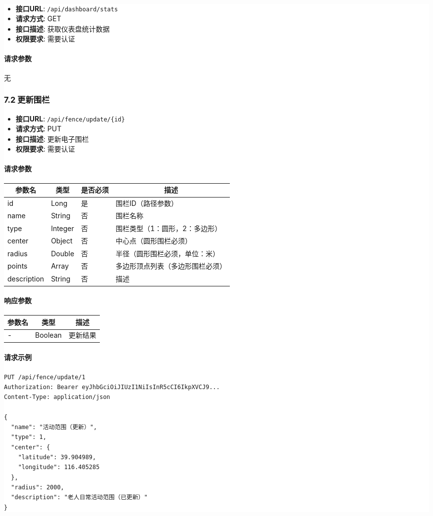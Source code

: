 - **接口URL**: `/api/dashboard/stats`
- **请求方式**: GET
- **接口描述**: 获取仪表盘统计数据
- **权限要求**: 需要认证

#### 请求参数

无

### 7.2 更新围栏

- **接口URL**: `/api/fence/update/{id}`
- **请求方式**: PUT
- **接口描述**: 更新电子围栏
- **权限要求**: 需要认证

#### 请求参数

| 参数名 | 类型 | 是否必须 | 描述 |
| ----- | --- | ------- | ---- |
| id | Long | 是 | 围栏ID（路径参数） |
| name | String | 否 | 围栏名称 |
| type | Integer | 否 | 围栏类型（1：圆形，2：多边形） |
| center | Object | 否 | 中心点（圆形围栏必须） |
| radius | Double | 否 | 半径（圆形围栏必须，单位：米） |
| points | Array | 否 | 多边形顶点列表（多边形围栏必须） |
| description | String | 否 | 描述 |

#### 响应参数

| 参数名 | 类型 | 描述 |
| ----- | --- | ---- |
| - | Boolean | 更新结果 |

#### 请求示例

```http
PUT /api/fence/update/1
Authorization: Bearer eyJhbGciOiJIUzI1NiIsInR5cCI6IkpXVCJ9...
Content-Type: application/json

{
  "name": "活动范围（更新）",
  "type": 1,
  "center": {
    "latitude": 39.904989,
    "longitude": 116.405285
  },
  "radius": 2000,
  "description": "老人日常活动范围（已更新）"
}
```
